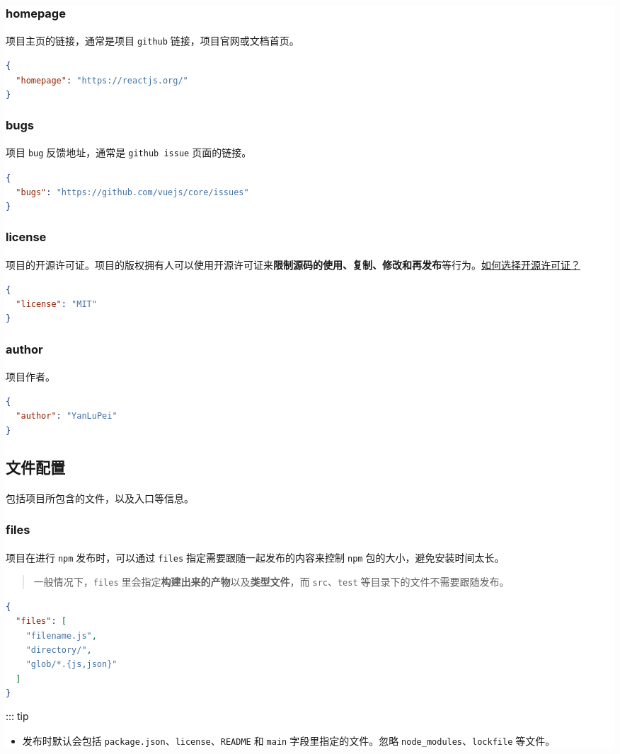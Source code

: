 ### homepage

项目主页的链接，通常是项目 `github` 链接，项目官网或文档首页。

```json
{
  "homepage": "https://reactjs.org/"
}
```

### bugs

项目 `bug` 反馈地址，通常是 `github issue` 页面的链接。

```json
{
  "bugs": "https://github.com/vuejs/core/issues"
}
```

### license

项目的开源许可证。项目的版权拥有人可以使用开源许可证来**限制源码的使用、复制、修改和再发布**等行为。[如何选择开源许可证？](npm-license.md)

```json
{
  "license": "MIT"
}
```

### author

项目作者。

```json
{
  "author": "YanLuPei"
}
```

## 文件配置

包括项目所包含的文件，以及入口等信息。

### files

项目在进行 `npm` 发布时，可以通过 `files` 指定需要跟随一起发布的内容来控制 `npm` 包的大小，避免安装时间太长。

> 一般情况下，`files` 里会指定**构建出来的产物**以及**类型文件**，而 `src`、`test` 等目录下的文件不需要跟随发布。

```json
{
  "files": [
    "filename.js",
    "directory/",
    "glob/*.{js,json}"
  ]
}
```
::: tip
* 发布时默认会包括 `package.json`、`license`、`README` 和 `main` 字段里指定的文件。忽略 `node_modules`、`lockfile` 等文件。
